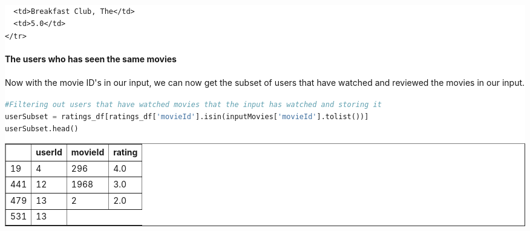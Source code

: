       <td>Breakfast Club, The</td>
      <td>5.0</td>
    </tr>
  </tbody>
</table>
</div>



#### The users who has seen the same movies
Now with the movie ID's in our input, we can now get the subset of users that have watched and reviewed the movies in our input.



```python
#Filtering out users that have watched movies that the input has watched and storing it
userSubset = ratings_df[ratings_df['movieId'].isin(inputMovies['movieId'].tolist())]
userSubset.head()
```




<div>
<style scoped>
    .dataframe tbody tr th:only-of-type {
        vertical-align: middle;
    }

    .dataframe tbody tr th {
        vertical-align: top;
    }

    .dataframe thead th {
        text-align: right;
    }
</style>
<table border="1" class="dataframe">
  <thead>
    <tr style="text-align: right;">
      <th></th>
      <th>userId</th>
      <th>movieId</th>
      <th>rating</th>
    </tr>
  </thead>
  <tbody>
    <tr>
      <td>19</td>
      <td>4</td>
      <td>296</td>
      <td>4.0</td>
    </tr>
    <tr>
      <td>441</td>
      <td>12</td>
      <td>1968</td>
      <td>3.0</td>
    </tr>
    <tr>
      <td>479</td>
      <td>13</td>
      <td>2</td>
      <td>2.0</td>
    </tr>
    <tr>
      <td>531</td>
      <td>13</td>